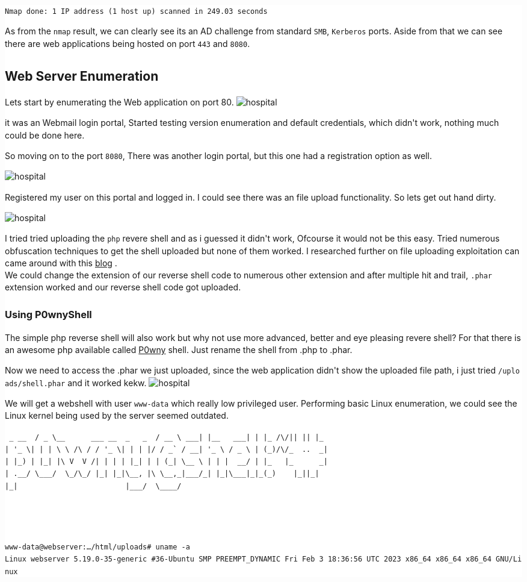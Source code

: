 ```
Nmap done: 1 IP address (1 host up) scanned in 249.03 seconds

```

As from the `nmap` result, we can clearly see its an AD challenge from standard `SMB`, `Kerberos` ports. Aside from that we can see there are web applications being hosted on port `443` and `8080`.

## Web Server Enumeration
Lets start by enumerating the Web application on port 80.
![hospital](https://paincakes.sirv.com/Images/HTB/Hospital/1.png)

it was an Webmail login portal, Started testing version enumeration and default credentials, which didn't work, nothing much could be done here. 

So moving on to the port `8080`, There was another login portal, but this one had a registration option as well.

![hospital](https://paincakes.sirv.com/Images/HTB/Hospital/2.png)

Registered my user on this portal and logged in. I could see there was an file upload functionality. So lets get out hand dirty.

![hospital](https://paincakes.sirv.com/Images/HTB/Hospital/3.png)

I tried tried uploading the `php` revere shell and as i guessed it didn't work, Ofcourse it would not be this easy. Tried numerous obfuscation techniques to get the shell uploaded but none of them worked. I researched further on file uploading exploitation can came around with this [blog](https://book.hacktricks.xyz/pentesting-web/file-upload) .  
We could change the extension of our reverse shell code to numerous other extension and after multiple hit and trail, `.phar` extension worked and our reverse shell code got uploaded. 

### Using P0wnyShell
The simple php reverse shell will also work but why not use more advanced, better and eye pleasing revere shell? For that there is an awesome php available called [P0wny](https://github.com/flozz/p0wny-shell) shell. Just rename the shell from .php to .phar. 

Now we need to access the .phar we just uploaded, since the web application didn't show the uploaded file path, i just tried `/uploads/shell.phar` and it worked kekw.
![hospital](https://paincakes.sirv.com/Images/HTB/Hospital/4.png)

We will get a webshell with user `www-data` which really low privileged user. Performing basic Linux enumeration, we could see the Linux kernel being used by the server seemed outdated.

```
 _ __  / _ \__      ___ __  _   _  / __ \ ___| |__   ___| | |_ /\/|| || |_ 
| '_ \| | | \ \ /\ / / '_ \| | | |/ / _` / __| '_ \ / _ \ | (_)/\/_  ..  _|
| |_) | |_| |\ V  V /| | | | |_| | | (_| \__ \ | | |  __/ | |_   |_      _|
| .__/ \___/  \_/\_/ |_| |_|\__, |\ \__,_|___/_| |_|\___|_|_(_)    |_||_|  
|_|                         |___/  \____/                                  
                

            

www-data@webserver:…/html/uploads# uname -a
Linux webserver 5.19.0-35-generic #36-Ubuntu SMP PREEMPT_DYNAMIC Fri Feb 3 18:36:56 UTC 2023 x86_64 x86_64 x86_64 GNU/Linux
```
